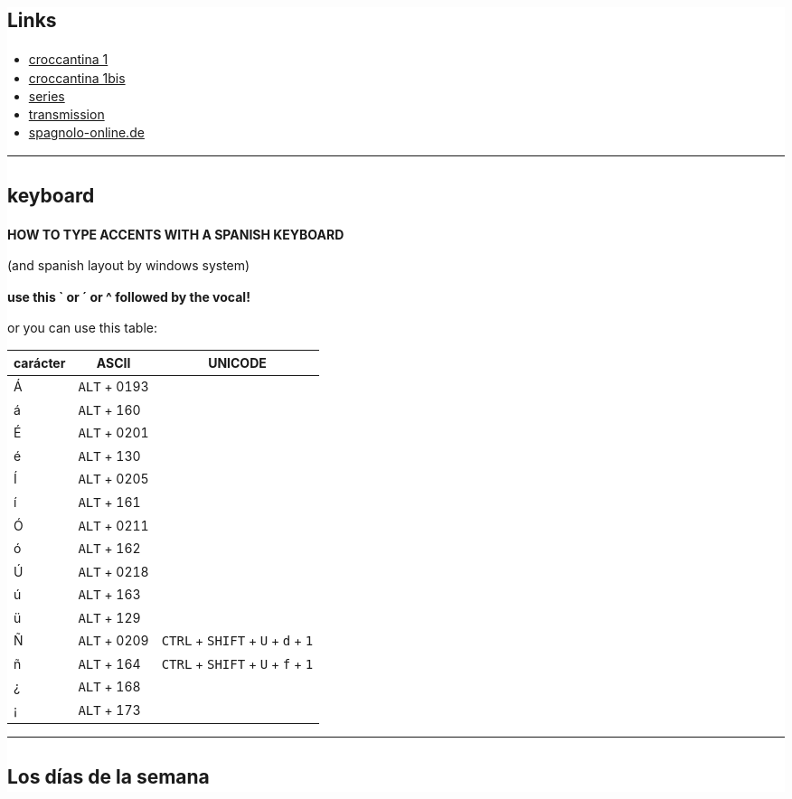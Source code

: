 ## Links

+ [croccantina 1](http://www.todo-claro.com/e_index.php)
+ [croccantina 1bis](http://www.spanishdict.com/)
+ [series](http://www.seriesyonkis.com)
+ [transmission](http://www.mejortorrent.org)
+ [spagnolo-online.de](http://www.spagnolo-online.de/)

---

## keyboard

**HOW TO TYPE ACCENTS WITH A SPANISH KEYBOARD**

(and spanish layout by windows system)

**use this ` or ´ or ^ followed by the vocal!**

or you can use this table:

|carácter| ASCII|UNICODE
|---|---|---
|Á | <kbd>ALT</kbd> + 0193|
|á | <kbd>ALT</kbd> + 160|
|É | <kbd>ALT</kbd> + 0201|
|é | <kbd>ALT</kbd> + 130|
|Í | <kbd>ALT</kbd> + 0205|
|í | <kbd>ALT</kbd> + 161|
|Ó | <kbd>ALT</kbd> + 0211|
|ó | <kbd>ALT</kbd> + 162|
|Ú | <kbd>ALT</kbd> + 0218|
|ú | <kbd>ALT</kbd> + 163|
|ü | <kbd>ALT</kbd> + 129|
|Ñ | <kbd>ALT</kbd> + 0209|<kbd>CTRL</kbd> + <kbd>SHIFT</kbd> + <kbd>U</kbd> + <kbd>d</kbd> + <kbd>1</kbd>
|ñ | <kbd>ALT</kbd> + 164|<kbd>CTRL</kbd> + <kbd>SHIFT</kbd> + <kbd>U</kbd> + <kbd>f</kbd> + <kbd>1</kbd>
|¿ | <kbd>ALT</kbd> + 168|
|¡ | <kbd>ALT</kbd> + 173|

---

## Los días de la semana
